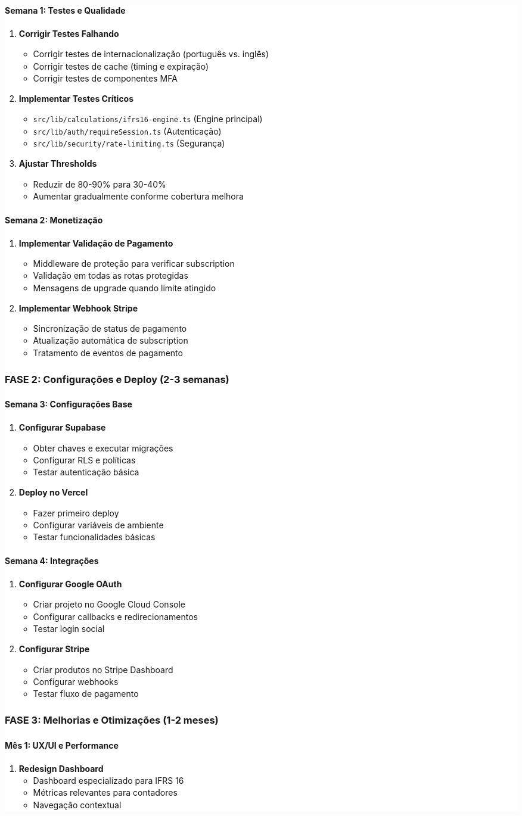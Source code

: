 #### **Semana 1: Testes e Qualidade**
1. **Corrigir Testes Falhando**
   - Corrigir testes de internacionalização (português vs. inglês)
   - Corrigir testes de cache (timing e expiração)
   - Corrigir testes de componentes MFA

2. **Implementar Testes Críticos**
   - `src/lib/calculations/ifrs16-engine.ts` (Engine principal)
   - `src/lib/auth/requireSession.ts` (Autenticação)
   - `src/lib/security/rate-limiting.ts` (Segurança)

3. **Ajustar Thresholds**
   - Reduzir de 80-90% para 30-40%
   - Aumentar gradualmente conforme cobertura melhora

#### **Semana 2: Monetização**
1. **Implementar Validação de Pagamento**
   - Middleware de proteção para verificar subscription
   - Validação em todas as rotas protegidas
   - Mensagens de upgrade quando limite atingido

2. **Implementar Webhook Stripe**
   - Sincronização de status de pagamento
   - Atualização automática de subscription
   - Tratamento de eventos de pagamento

### **FASE 2: Configurações e Deploy (2-3 semanas)**

#### **Semana 3: Configurações Base**
1. **Configurar Supabase**
   - Obter chaves e executar migrações
   - Configurar RLS e políticas
   - Testar autenticação básica

2. **Deploy no Vercel**
   - Fazer primeiro deploy
   - Configurar variáveis de ambiente
   - Testar funcionalidades básicas

#### **Semana 4: Integrações**
1. **Configurar Google OAuth**
   - Criar projeto no Google Cloud Console
   - Configurar callbacks e redirecionamentos
   - Testar login social

2. **Configurar Stripe**
   - Criar produtos no Stripe Dashboard
   - Configurar webhooks
   - Testar fluxo de pagamento

### **FASE 3: Melhorias e Otimizações (1-2 meses)**

#### **Mês 1: UX/UI e Performance**
1. **Redesign Dashboard**
   - Dashboard especializado para IFRS 16
   - Métricas relevantes para contadores
   - Navegação contextual
